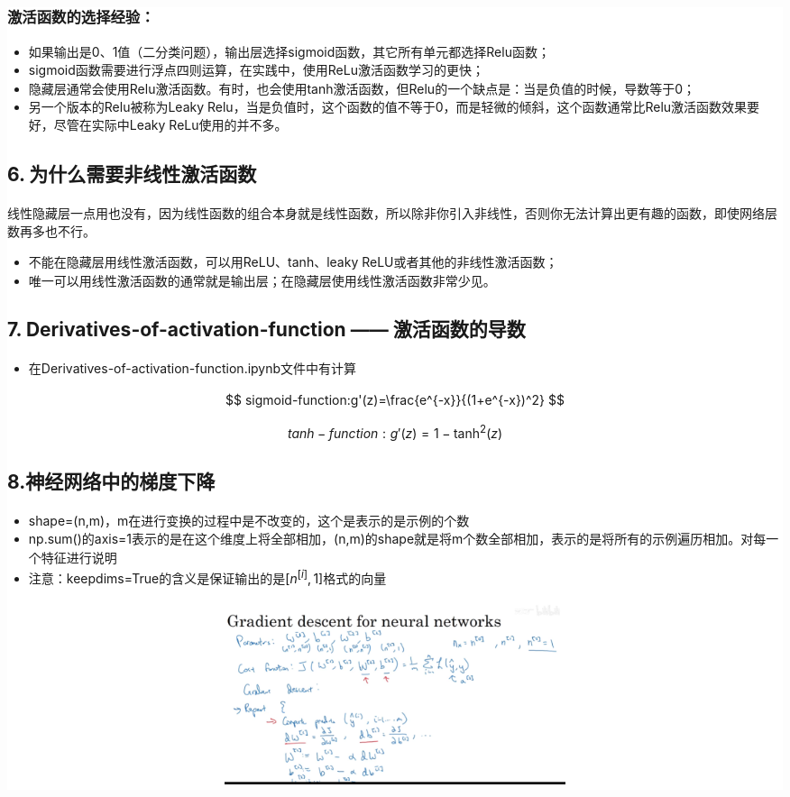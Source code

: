 ### 激活函数的选择经验：

* 如果输出是0、1值（二分类问题），输出层选择sigmoid函数，其它所有单元都选择Relu函数；
* sigmoid函数需要进行浮点四则运算，在实践中，使用ReLu激活函数学习的更快；
* 隐藏层通常会使用Relu激活函数。有时，也会使用tanh激活函数，但Relu的一个缺点是：当是负值的时候，导数等于0；
* 另一个版本的Relu被称为Leaky Relu，当是负值时，这个函数的值不等于0，而是轻微的倾斜，这个函数通常比Relu激活函数效果要好，尽管在实际中Leaky
  ReLu使用的并不多。

## 6. 为什么需要非线性激活函数

线性隐藏层一点用也没有，因为线性函数的组合本身就是线性函数，所以除非你引入非线性，否则你无法计算出更有趣的函数，即使网络层数再多也不行。

* 不能在隐藏层用线性激活函数，可以用ReLU、tanh、leaky ReLU或者其他的非线性激活函数；
* 唯一可以用线性激活函数的通常就是输出层；在隐藏层使用线性激活函数非常少见。

## 7. Derivatives-of-activation-function —— 激活函数的导数

* 在Derivatives-of-activation-function.ipynb文件中有计算

$$
sigmoid-function:g'(z)=\frac{e^{-x}}{(1+e^{-x})^2}
$$

$$
tanh-function:g'(z)=1-\tanh^{2}(z)
$$

## 8.神经网络中的梯度下降

* shape=(n,m)，m在进行变换的过程中是不改变的，这个是表示的是示例的个数
* np.sum()的axis=1表示的是在这个维度上将全部相加，(n,m)的shape就是将m个数全部相加，表示的是将所有的示例遍历相加。对每一个特征进行说明
* 注意：keepdims=True的含义是保证输出的是$\left[n^{[i]},1\right]$格式的向量

<div align=center>
<img src="img/屏幕截图%202024-04-22%20225158.png" width=44%>